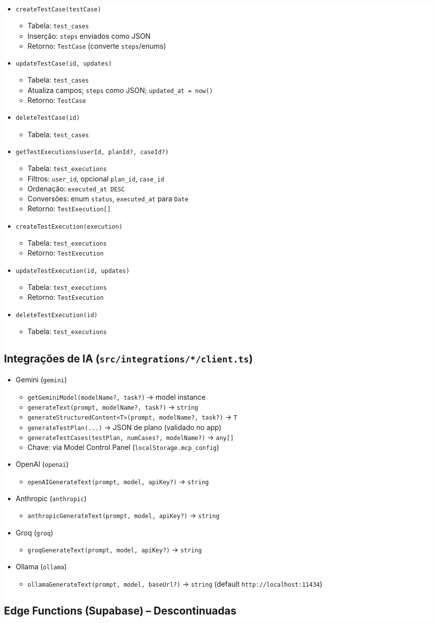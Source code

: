 - `createTestCase(testCase)`
  - Tabela: `test_cases`
  - Inserção: `steps` enviados como JSON
  - Retorno: `TestCase` (converte `steps`/enums)

- `updateTestCase(id, updates)`
  - Tabela: `test_cases`
  - Atualiza campos; `steps` como JSON; `updated_at = now()`
  - Retorno: `TestCase`

- `deleteTestCase(id)`
  - Tabela: `test_cases`

- `getTestExecutions(userId, planId?, caseId?)`
  - Tabela: `test_executions`
  - Filtros: `user_id`, opcional `plan_id`, `case_id`
  - Ordenação: `executed_at DESC`
  - Conversões: enum `status`, `executed_at` para `Date`
  - Retorno: `TestExecution[]`

- `createTestExecution(execution)`
  - Tabela: `test_executions`
  - Retorno: `TestExecution`

- `updateTestExecution(id, updates)`
  - Tabela: `test_executions`
  - Retorno: `TestExecution`

- `deleteTestExecution(id)`
  - Tabela: `test_executions`

## Integrações de IA (`src/integrations/*/client.ts`)

- Gemini (`gemini`)
  - `getGeminiModel(modelName?, task?)` → model instance
  - `generateText(prompt, modelName?, task?)` → `string`
  - `generateStructuredContent<T>(prompt, modelName?, task?)` → `T`
  - `generateTestPlan(...)` → JSON de plano (validado no app)
  - `generateTestCases(testPlan, numCases?, modelName?)` → `any[]`
  - Chave: via Model Control Panel (`localStorage.mcp_config`)

- OpenAI (`openai`)
  - `openAIGenerateText(prompt, model, apiKey?)` → `string`

- Anthropic (`anthropic`)
  - `anthropicGenerateText(prompt, model, apiKey?)` → `string`

- Groq (`groq`)
  - `groqGenerateText(prompt, model, apiKey?)` → `string`

- Ollama (`ollama`)
  - `ollamaGenerateText(prompt, model, baseUrl?)` → `string` (default `http://localhost:11434`)

## Edge Functions (Supabase) – Descontinuadas
